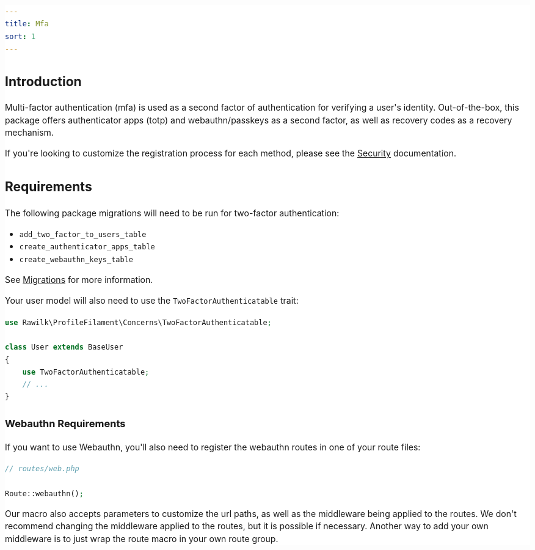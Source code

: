 ```yaml
---
title: Mfa
sort: 1
---
```


## Introduction

Multi-factor authentication (mfa) is used as a second factor of authentication for verifying a user's identity. Out-of-the-box, this package offers authenticator apps (totp) and webauthn/passkeys as a second factor, as well as recovery codes as a recovery mechanism.

If you're looking to customize the registration process for each method, please see the [Security](/docs/profile-filament-plugin/{version}/pages/security) documentation.

## Requirements

The following package migrations will need to be run for two-factor authentication:

- `add_two_factor_to_users_table`
- `create_authenticator_apps_table`
- `create_webauthn_keys_table`

See [Migrations](/docs/profile-filament-plugin/{version}/installation#user-content-migrations) for more information.

Your user model will also need to use the `TwoFactorAuthenticatable` trait:

```php
use Rawilk\ProfileFilament\Concerns\TwoFactorAuthenticatable;

class User extends BaseUser
{
    use TwoFactorAuthenticatable;
    // ...
}
```

### Webauthn Requirements

If you want to use Webauthn, you'll also need to register the webauthn routes in one of your route files:

```php
// routes/web.php

Route::webauthn();
```

Our macro also accepts parameters to customize the url paths, as well as the middleware being applied to the routes. We don't recommend changing the middleware applied to the routes, but it is possible if necessary. Another way to add your own middleware is to just wrap the route macro in your own route group.
